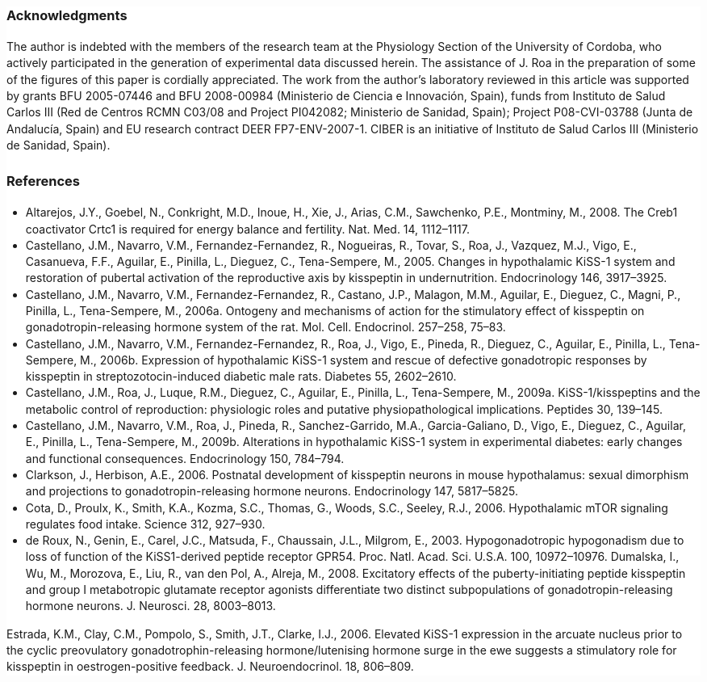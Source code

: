 ### Acknowledgments

The author is indebted with the members of the research team at the Physiology Section of the University of Cordoba, who actively participated in the generation of experimental data discussed herein. The assistance of J. Roa in the preparation of some of the figures of this paper is cordially appreciated. The work from the author’s laboratory reviewed in this article was supported by grants BFU 2005-07446 and BFU 2008-00984 (Ministerio de Ciencia e Innovación, Spain), funds from Instituto de Salud Carlos III (Red de Centros RCMN C03/08 and Project PI042082; Ministerio de Sanidad, Spain); Project P08-CVI-03788 (Junta de Andalucía, Spain) and EU research contract DEER FP7-ENV-2007-1. CIBER is an initiative of Instituto de Salud Carlos III (Ministerio de Sanidad, Spain).

### References

- Altarejos, J.Y., Goebel, N., Conkright, M.D., Inoue, H., Xie, J., Arias, C.M., Sawchenko, P.E., Montminy, M., 2008. The Creb1 coactivator Crtc1 is required for energy balance and fertility. Nat. Med. 14, 1112–1117.
- Castellano, J.M., Navarro, V.M., Fernandez-Fernandez, R., Nogueiras, R., Tovar, S., Roa, J., Vazquez, M.J., Vigo, E., Casanueva, F.F., Aguilar, E., Pinilla, L., Dieguez, C., Tena-Sempere, M., 2005. Changes in hypothalamic KiSS-1 system and restoration of pubertal activation of the reproductive axis by kisspeptin in undernutrition. Endocrinology 146, 3917–3925.
- Castellano, J.M., Navarro, V.M., Fernandez-Fernandez, R., Castano, J.P., Malagon, M.M., Aguilar, E., Dieguez, C., Magni, P., Pinilla, L., Tena-Sempere, M., 2006a. Ontogeny and mechanisms of action for the stimulatory effect of kisspeptin on gonadotropin-releasing hormone system of the rat. Mol. Cell. Endocrinol. 257–258, 75–83.
- Castellano, J.M., Navarro, V.M., Fernandez-Fernandez, R., Roa, J., Vigo, E., Pineda, R., Dieguez, C., Aguilar, E., Pinilla, L., Tena-Sempere, M., 2006b. Expression of hypothalamic KiSS-1 system and rescue of defective gonadotropic responses by kisspeptin in streptozotocin-induced diabetic male rats. Diabetes 55, 2602–2610.
- Castellano, J.M., Roa, J., Luque, R.M., Dieguez, C., Aguilar, E., Pinilla, L., Tena-Sempere, M., 2009a. KiSS-1/kisspeptins and the metabolic control of reproduction: physiologic roles and putative physiopathological implications. Peptides 30, 139–145.
- Castellano, J.M., Navarro, V.M., Roa, J., Pineda, R., Sanchez-Garrido, M.A., Garcia-Galiano, D., Vigo, E., Dieguez, C., Aguilar, E., Pinilla, L., Tena-Sempere, M., 2009b. Alterations in hypothalamic KiSS-1 system in experimental diabetes: early changes and functional consequences. Endocrinology 150, 784–794.
- Clarkson, J., Herbison, A.E., 2006. Postnatal development of kisspeptin neurons in mouse hypothalamus: sexual dimorphism and projections to gonadotropin-releasing hormone neurons. Endocrinology 147, 5817–5825.
- Cota, D., Proulx, K., Smith, K.A., Kozma, S.C., Thomas, G., Woods, S.C., Seeley, R.J., 2006. Hypothalamic mTOR signaling regulates food intake. Science 312, 927–930.
- de Roux, N., Genin, E., Carel, J.C., Matsuda, F., Chaussain, J.L., Milgrom, E., 2003. Hypogonadotropic hypogonadism due to loss of function of the KiSS1-derived peptide receptor GPR54. Proc. Natl. Acad. Sci. U.S.A. 100, 10972–10976.
Dumalska, I., Wu, M., Morozova, E., Liu, R., van den Pol, A., Alreja, M., 2008. Excitatory effects of the puberty-initiating peptide kisspeptin and group I metabotropic glutamate receptor agonists differentiate two distinct subpopulations of gonadotropin-releasing hormone neurons. J. Neurosci. 28, 8003–8013.

Estrada, K.M., Clay, C.M., Pompolo, S., Smith, J.T., Clarke, I.J., 2006. Elevated KiSS-1 expression in the arcuate nucleus prior to the cyclic preovulatory gonadotrophin-releasing hormone/lutenising hormone surge in the ewe suggests a stimulatory role for kisspeptin in oestrogen-positive feedback. J. Neuroendocrinol. 18, 806–809.
